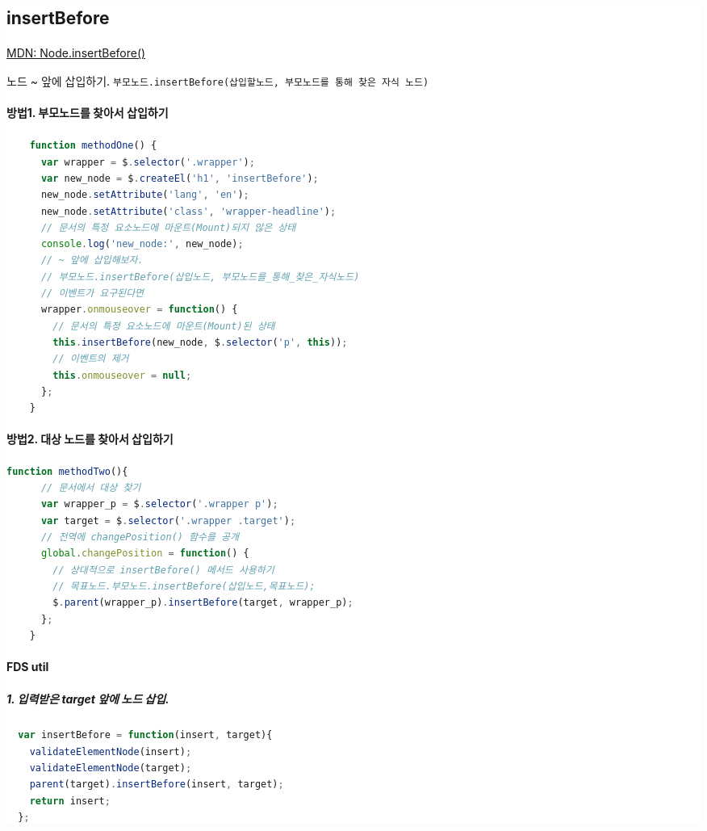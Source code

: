 ## insertBefore

[MDN: Node.insertBefore()]( https://developer.mozilla.org/en-US/docs/Web/API/Node/insertBefore)

노드 ~ 앞에 삽입하기. `부모노드.insertBefore(삽입할노드, 부모노드를 통해 찾은 자식 노드)`

#### 방법1. 부모노드를 찾아서 삽입하기

```javascript
    function methodOne() {
      var wrapper = $.selector('.wrapper');
      var new_node = $.createEl('h1', 'insertBefore');
      new_node.setAttribute('lang', 'en');
      new_node.setAttribute('class', 'wrapper-headline');
      // 문서의 특정 요소노드에 마운트(Mount)되지 않은 상태
      console.log('new_node:', new_node);
      // ~ 앞에 삽입해보자.
      // 부모노드.insertBefore(삽입노드, 부모노드를_통해_찾은_자식노드)
      // 이벤트가 요구된다면
      wrapper.onmouseover = function() {
        // 문서의 특정 요소노드에 마운트(Mount)된 상태
        this.insertBefore(new_node, $.selector('p', this));
        // 이벤트의 제거
        this.onmouseover = null;
      };
    }
```

#### 방법2. 대상 노드를 찾아서 삽입하기

```javascript
function methodTwo(){
      // 문서에서 대상 찾기
      var wrapper_p = $.selector('.wrapper p');
      var target = $.selector('.wrapper .target');
      // 전역에 changePosition() 함수를 공개
      global.changePosition = function() {
        // 상대적으로 insertBefore() 메서드 사용하기
        // 목표노드.부모노드.insertBefore(삽입노드,목표노드);
        $.parent(wrapper_p).insertBefore(target, wrapper_p);
      };
    }
```



#### FDS util

##### 1. 입력받은 target 앞에 노드 삽입.

```javascript
  var insertBefore = function(insert, target){
    validateElementNode(insert);
    validateElementNode(target);
    parent(target).insertBefore(insert, target);
    return insert;
  };

```
